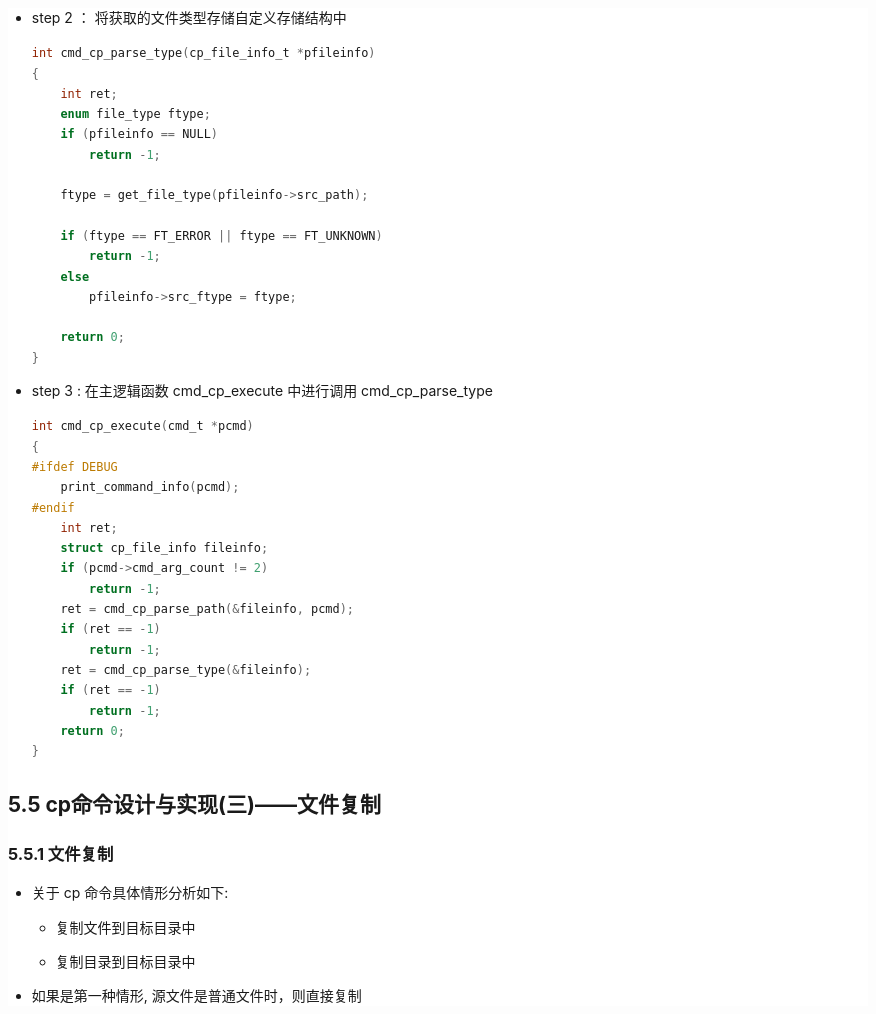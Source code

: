   - step 2 ： 将获取的⽂件类型存储⾃定义存储结构中

    ```c
    int cmd_cp_parse_type(cp_file_info_t *pfileinfo)
    {
        int ret;
        enum file_type ftype;
        if (pfileinfo == NULL)
        	return -1;
    
        ftype = get_file_type(pfileinfo->src_path);
    
        if (ftype == FT_ERROR || ftype == FT_UNKNOWN)
        	return -1;
        else
        	pfileinfo->src_ftype = ftype; 
    
        return 0;
    }
    ```

  - step 3 : 在主逻辑函数 cmd_cp_execute 中进⾏调⽤ cmd_cp_parse_type

    ```c
    int cmd_cp_execute(cmd_t *pcmd)
    {
    #ifdef DEBUG
    	print_command_info(pcmd);
    #endif
        int ret;
        struct cp_file_info fileinfo;
        if (pcmd->cmd_arg_count != 2)
        	return -1;
        ret = cmd_cp_parse_path(&fileinfo, pcmd); 
        if (ret == -1)
        	return -1;
        ret = cmd_cp_parse_type(&fileinfo); 
        if (ret == -1)
        	return -1;
        return 0;
    }
    ```


## 5.5 cp命令设计与实现(三)——文件复制

### 5.5.1 文件复制

- 关于 cp 命令具体情形分析如下:

  - 复制⽂件到⽬标⽬录中

  - 复制⽬录到⽬标⽬录中

- 如果是第⼀种情形, 源⽂件是普通⽂件时，则直接复制
